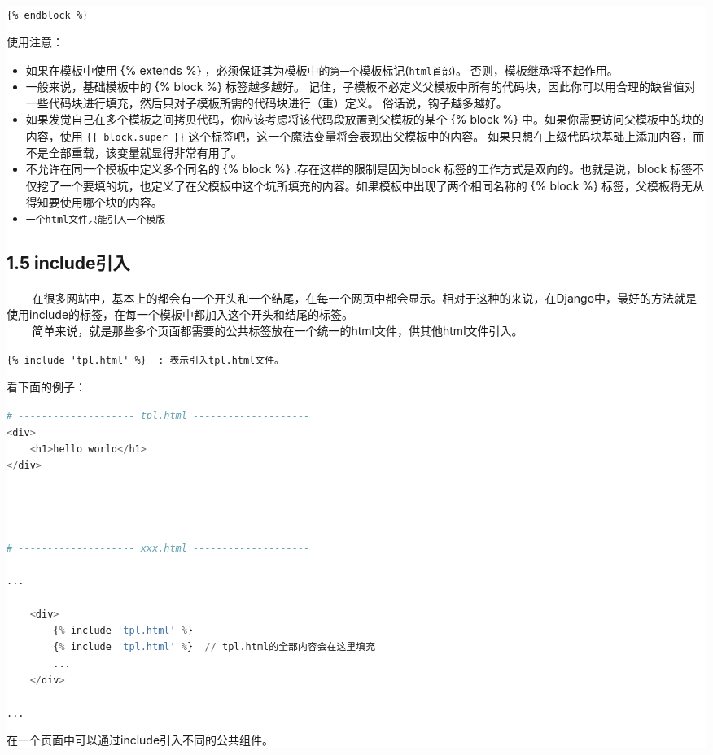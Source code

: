 ```html
{% endblock %}
```

使用注意：
- 如果在模板中使用 {% extends %} ，必须保证其为模板中的`第一个`模板标记(`html首部`)。 否则，模板继承将不起作用。
- 一般来说，基础模板中的 {% block %} 标签越多越好。 记住，子模板不必定义父模板中所有的代码块，因此你可以用合理的缺省值对一些代码块进行填充，然后只对子模板所需的代码块进行（重）定义。 俗话说，钩子越多越好。
- 如果发觉自己在多个模板之间拷贝代码，你应该考虑将该代码段放置到父模板的某个 {% block %} 中。如果你需要访问父模板中的块的内容，使用 `{{ block.super }}` 这个标签吧，这一个魔法变量将会表现出父模板中的内容。 如果只想在上级代码块基础上添加内容，而不是全部重载，该变量就显得非常有用了。
- 不允许在同一个模板中定义多个同名的 {% block %} .存在这样的限制是因为block 标签的工作方式是双向的。也就是说，block 标签不仅挖了一个要填的坑，也定义了在父模板中这个坑所填充的内容。如果模板中出现了两个相同名称的 {% block %} 标签，父模板将无从得知要使用哪个块的内容。
- `一个html文件只能引入一个模版`

## 1.5 include引入
&nbsp;&nbsp;&nbsp;&nbsp;&nbsp;&nbsp;&nbsp;&nbsp;在很多网站中，基本上的都会有一个开头和一个结尾，在每一个网页中都会显示。相对于这种的来说，在Django中，最好的方法就是使用include的标签，在每一个模板中都加入这个开头和结尾的标签。  
&nbsp;&nbsp;&nbsp;&nbsp;&nbsp;&nbsp;&nbsp;&nbsp;简单来说，就是那些多个页面都需要的公共标签放在一个统一的html文件，供其他html文件引入。
```jinja
{% include 'tpl.html' %}  : 表示引入tpl.html文件。
```
看下面的例子：
```python
# -------------------- tpl.html --------------------
<div>
    <h1>hello world</h1>
</div>
 
 
 
 
# -------------------- xxx.html --------------------
 
...
 
    <div>
        {% include 'tpl.html' %}   
        {% include 'tpl.html' %}  // tpl.html的全部内容会在这里填充
        ...
    </div>   
 
...
```
在一个页面中可以通过include引入不同的公共组件。